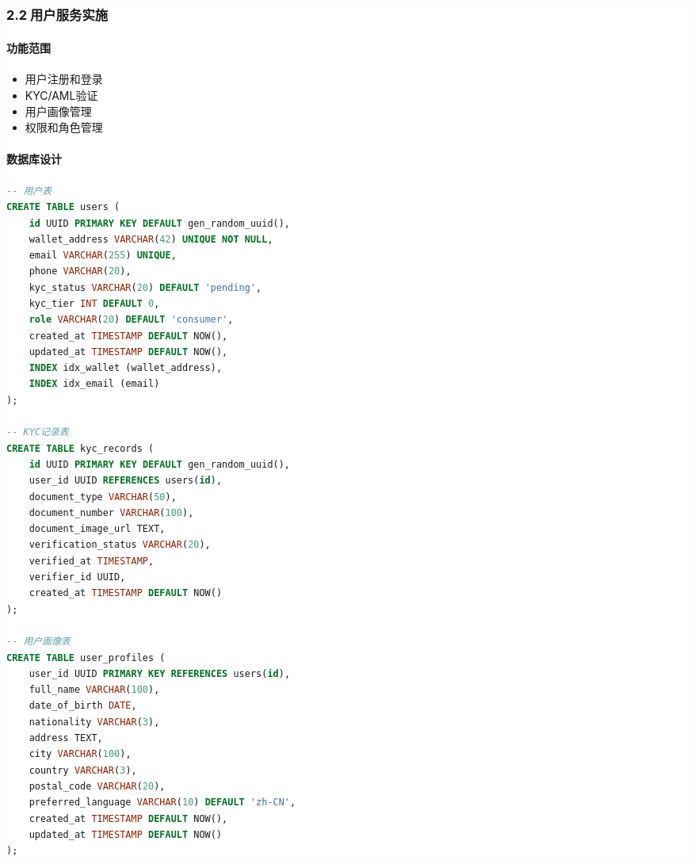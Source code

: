 
### 2.2 用户服务实施

#### 功能范围
- 用户注册和登录
- KYC/AML验证
- 用户画像管理
- 权限和角色管理

#### 数据库设计

```sql
-- 用户表
CREATE TABLE users (
    id UUID PRIMARY KEY DEFAULT gen_random_uuid(),
    wallet_address VARCHAR(42) UNIQUE NOT NULL,
    email VARCHAR(255) UNIQUE,
    phone VARCHAR(20),
    kyc_status VARCHAR(20) DEFAULT 'pending',
    kyc_tier INT DEFAULT 0,
    role VARCHAR(20) DEFAULT 'consumer',
    created_at TIMESTAMP DEFAULT NOW(),
    updated_at TIMESTAMP DEFAULT NOW(),
    INDEX idx_wallet (wallet_address),
    INDEX idx_email (email)
);

-- KYC记录表
CREATE TABLE kyc_records (
    id UUID PRIMARY KEY DEFAULT gen_random_uuid(),
    user_id UUID REFERENCES users(id),
    document_type VARCHAR(50),
    document_number VARCHAR(100),
    document_image_url TEXT,
    verification_status VARCHAR(20),
    verified_at TIMESTAMP,
    verifier_id UUID,
    created_at TIMESTAMP DEFAULT NOW()
);

-- 用户画像表
CREATE TABLE user_profiles (
    user_id UUID PRIMARY KEY REFERENCES users(id),
    full_name VARCHAR(100),
    date_of_birth DATE,
    nationality VARCHAR(3),
    address TEXT,
    city VARCHAR(100),
    country VARCHAR(3),
    postal_code VARCHAR(20),
    preferred_language VARCHAR(10) DEFAULT 'zh-CN',
    created_at TIMESTAMP DEFAULT NOW(),
    updated_at TIMESTAMP DEFAULT NOW()
);
```
